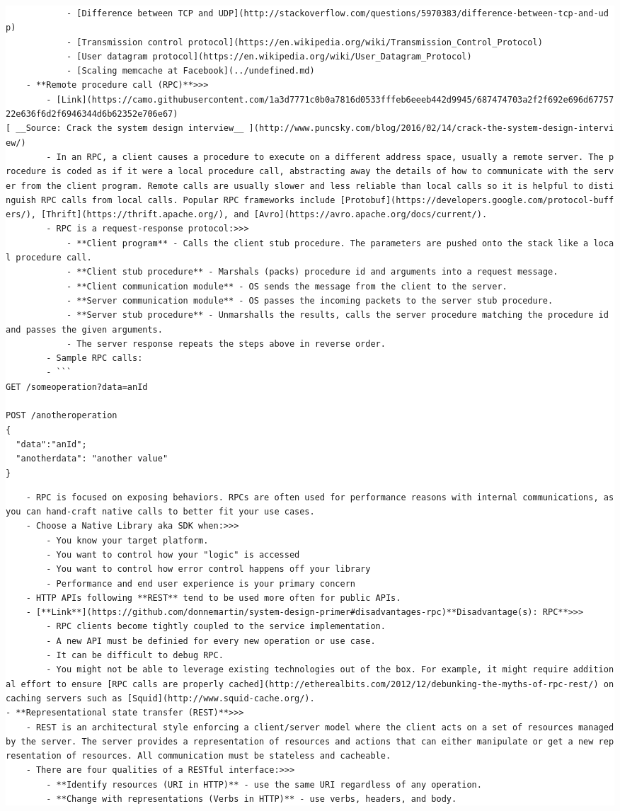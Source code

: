 ```
            - [Difference between TCP and UDP](http://stackoverflow.com/questions/5970383/difference-between-tcp-and-udp)
            - [Transmission control protocol](https://en.wikipedia.org/wiki/Transmission_Control_Protocol)
            - [User datagram protocol](https://en.wikipedia.org/wiki/User_Datagram_Protocol)
            - [Scaling memcache at Facebook](../undefined.md)
    - **Remote procedure call (RPC)**>>>
        - [Link](https://camo.githubusercontent.com/1a3d7771c0b0a7816d0533fffeb6eeeb442d9945/687474703a2f2f692e696d6775722e636f6d2f6946344d6b62352e706e67) 
[ __Source: Crack the system design interview__ ](http://www.puncsky.com/blog/2016/02/14/crack-the-system-design-interview/)
        - In an RPC, a client causes a procedure to execute on a different address space, usually a remote server. The procedure is coded as if it were a local procedure call, abstracting away the details of how to communicate with the server from the client program. Remote calls are usually slower and less reliable than local calls so it is helpful to distinguish RPC calls from local calls. Popular RPC frameworks include [Protobuf](https://developers.google.com/protocol-buffers/), [Thrift](https://thrift.apache.org/), and [Avro](https://avro.apache.org/docs/current/).
        - RPC is a request-response protocol:>>>
            - **Client program** - Calls the client stub procedure. The parameters are pushed onto the stack like a local procedure call.
            - **Client stub procedure** - Marshals (packs) procedure id and arguments into a request message.
            - **Client communication module** - OS sends the message from the client to the server.
            - **Server communication module** - OS passes the incoming packets to the server stub procedure.
            - **Server stub procedure** - Unmarshalls the results, calls the server procedure matching the procedure id and passes the given arguments.
            - The server response repeats the steps above in reverse order.
        - Sample RPC calls:
        - ```
GET /someoperation?data=anId

POST /anotheroperation
{
  "data":"anId";
  "anotherdata": "another value"
}
```
        - RPC is focused on exposing behaviors. RPCs are often used for performance reasons with internal communications, as you can hand-craft native calls to better fit your use cases.
        - Choose a Native Library aka SDK when:>>>
            - You know your target platform.
            - You want to control how your "logic" is accessed
            - You want to control how error control happens off your library
            - Performance and end user experience is your primary concern
        - HTTP APIs following **REST** tend to be used more often for public APIs.
        - [**Link**](https://github.com/donnemartin/system-design-primer#disadvantages-rpc)**Disadvantage(s): RPC**>>>
            - RPC clients become tightly coupled to the service implementation.
            - A new API must be definied for every new operation or use case.
            - It can be difficult to debug RPC.
            - You might not be able to leverage existing technologies out of the box. For example, it might require additional effort to ensure [RPC calls are properly cached](http://etherealbits.com/2012/12/debunking-the-myths-of-rpc-rest/) on caching servers such as [Squid](http://www.squid-cache.org/).
    - **Representational state transfer (REST)**>>>
        - REST is an architectural style enforcing a client/server model where the client acts on a set of resources managed by the server. The server provides a representation of resources and actions that can either manipulate or get a new representation of resources. All communication must be stateless and cacheable.
        - There are four qualities of a RESTful interface:>>>
            - **Identify resources (URI in HTTP)** - use the same URI regardless of any operation.
            - **Change with representations (Verbs in HTTP)** - use verbs, headers, and body.